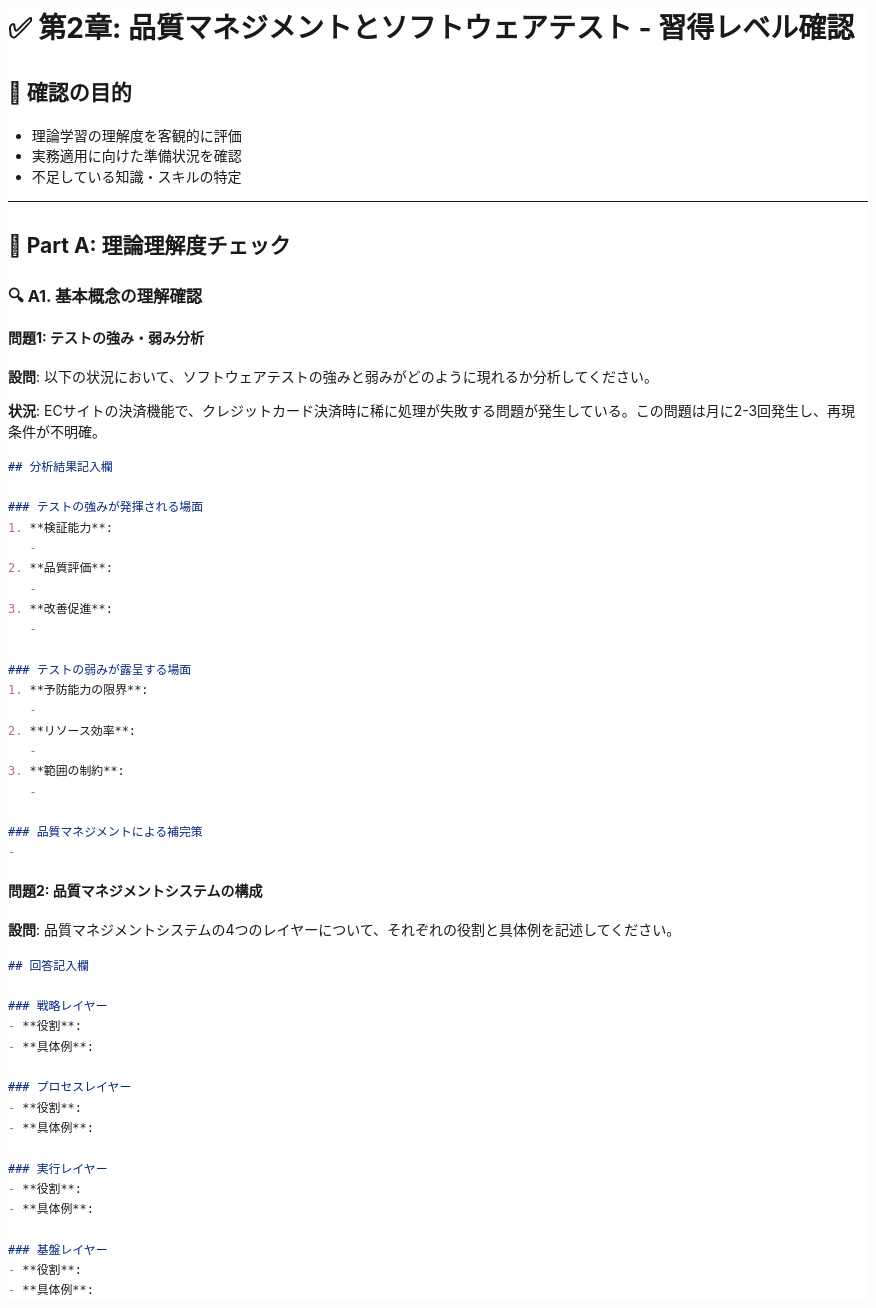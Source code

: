 # ✅ 第2章: 品質マネジメントとソフトウェアテスト - 習得レベル確認

## 🎯 確認の目的
- 理論学習の理解度を客観的に評価
- 実務適用に向けた準備状況を確認
- 不足している知識・スキルの特定

---

## 📝 Part A: 理論理解度チェック

### 🔍 A1. 基本概念の理解確認

#### 問題1: テストの強み・弱み分析
**設問**: 以下の状況において、ソフトウェアテストの強みと弱みがどのように現れるか分析してください。

**状況**: ECサイトの決済機能で、クレジットカード決済時に稀に処理が失敗する問題が発生している。この問題は月に2-3回発生し、再現条件が不明確。

```markdown
## 分析結果記入欄

### テストの強みが発揮される場面
1. **検証能力**:
   - 
2. **品質評価**:
   - 
3. **改善促進**:
   - 

### テストの弱みが露呈する場面  
1. **予防能力の限界**:
   - 
2. **リソース効率**:
   - 
3. **範囲の制約**:
   - 

### 品質マネジメントによる補完策
- 
```

#### 問題2: 品質マネジメントシステムの構成
**設問**: 品質マネジメントシステムの4つのレイヤーについて、それぞれの役割と具体例を記述してください。

```markdown
## 回答記入欄

### 戦略レイヤー
- **役割**: 
- **具体例**: 

### プロセスレイヤー
- **役割**: 
- **具体例**: 

### 実行レイヤー
- **役割**: 
- **具体例**: 

### 基盤レイヤー
- **役割**: 
- **具体例**: 
```